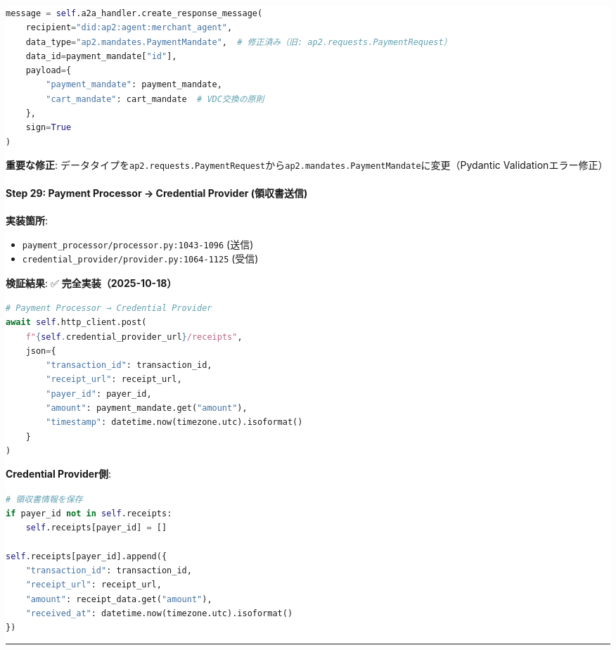 ```python
message = self.a2a_handler.create_response_message(
    recipient="did:ap2:agent:merchant_agent",
    data_type="ap2.mandates.PaymentMandate",  # 修正済み（旧: ap2.requests.PaymentRequest）
    data_id=payment_mandate["id"],
    payload={
        "payment_mandate": payment_mandate,
        "cart_mandate": cart_mandate  # VDC交換の原則
    },
    sign=True
)
```

**重要な修正**: データタイプを`ap2.requests.PaymentRequest`から`ap2.mandates.PaymentMandate`に変更（Pydantic Validationエラー修正）

#### Step 29: Payment Processor → Credential Provider (領収書送信)

**実装箇所**:
- `payment_processor/processor.py:1043-1096` (送信)
- `credential_provider/provider.py:1064-1125` (受信)

**検証結果**: ✅ **完全実装（2025-10-18）**

```python
# Payment Processor → Credential Provider
await self.http_client.post(
    f"{self.credential_provider_url}/receipts",
    json={
        "transaction_id": transaction_id,
        "receipt_url": receipt_url,
        "payer_id": payer_id,
        "amount": payment_mandate.get("amount"),
        "timestamp": datetime.now(timezone.utc).isoformat()
    }
)
```

**Credential Provider側**:
```python
# 領収書情報を保存
if payer_id not in self.receipts:
    self.receipts[payer_id] = []

self.receipts[payer_id].append({
    "transaction_id": transaction_id,
    "receipt_url": receipt_url,
    "amount": receipt_data.get("amount"),
    "received_at": datetime.now(timezone.utc).isoformat()
})
```

---
